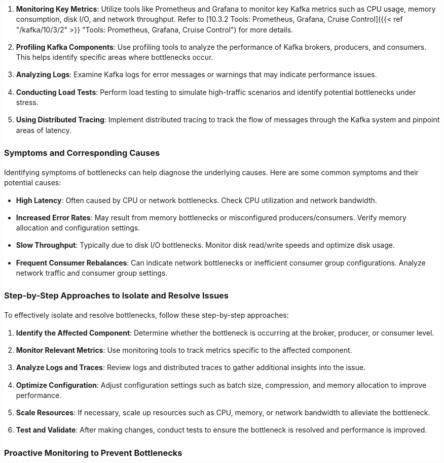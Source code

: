 1. **Monitoring Key Metrics**: Utilize tools like Prometheus and Grafana to monitor key Kafka metrics such as CPU usage, memory consumption, disk I/O, and network throughput. Refer to [10.3.2 Tools: Prometheus, Grafana, Cruise Control]({{< ref "/kafka/10/3/2" >}} "Tools: Prometheus, Grafana, Cruise Control") for more details.

2. **Profiling Kafka Components**: Use profiling tools to analyze the performance of Kafka brokers, producers, and consumers. This helps identify specific areas where bottlenecks occur.

3. **Analyzing Logs**: Examine Kafka logs for error messages or warnings that may indicate performance issues.

4. **Conducting Load Tests**: Perform load testing to simulate high-traffic scenarios and identify potential bottlenecks under stress.

5. **Using Distributed Tracing**: Implement distributed tracing to track the flow of messages through the Kafka system and pinpoint areas of latency.

### Symptoms and Corresponding Causes

Identifying symptoms of bottlenecks can help diagnose the underlying causes. Here are some common symptoms and their potential causes:

- **High Latency**: Often caused by CPU or network bottlenecks. Check CPU utilization and network bandwidth.

- **Increased Error Rates**: May result from memory bottlenecks or misconfigured producers/consumers. Verify memory allocation and configuration settings.

- **Slow Throughput**: Typically due to disk I/O bottlenecks. Monitor disk read/write speeds and optimize disk usage.

- **Frequent Consumer Rebalances**: Can indicate network bottlenecks or inefficient consumer group configurations. Analyze network traffic and consumer group settings.

### Step-by-Step Approaches to Isolate and Resolve Issues

To effectively isolate and resolve bottlenecks, follow these step-by-step approaches:

1. **Identify the Affected Component**: Determine whether the bottleneck is occurring at the broker, producer, or consumer level.

2. **Monitor Relevant Metrics**: Use monitoring tools to track metrics specific to the affected component.

3. **Analyze Logs and Traces**: Review logs and distributed traces to gather additional insights into the issue.

4. **Optimize Configuration**: Adjust configuration settings such as batch size, compression, and memory allocation to improve performance.

5. **Scale Resources**: If necessary, scale up resources such as CPU, memory, or network bandwidth to alleviate the bottleneck.

6. **Test and Validate**: After making changes, conduct tests to ensure the bottleneck is resolved and performance is improved.

### Proactive Monitoring to Prevent Bottlenecks
